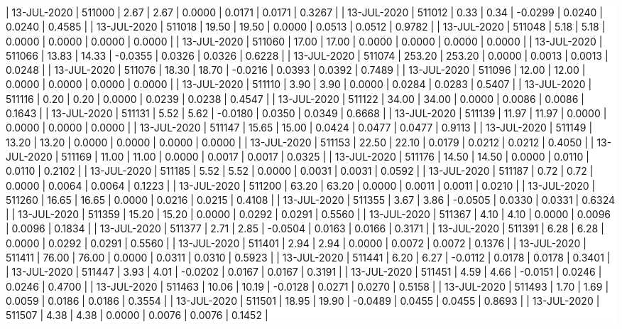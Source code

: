 | 13-JUL-2020 | 511000 | 2.67 | 2.67 | 0.0000 | 0.0171 | 0.0171 | 0.3267 |
| 13-JUL-2020 | 511012 | 0.33 | 0.34 | -0.0299 | 0.0240 | 0.0240 | 0.4585 |
| 13-JUL-2020 | 511018 | 19.50 | 19.50 | 0.0000 | 0.0513 | 0.0512 | 0.9782 |
| 13-JUL-2020 | 511048 | 5.18 | 5.18 | 0.0000 | 0.0000 | 0.0000 | 0.0000 |
| 13-JUL-2020 | 511060 | 17.00 | 17.00 | 0.0000 | 0.0000 | 0.0000 | 0.0000 |
| 13-JUL-2020 | 511066 | 13.83 | 14.33 | -0.0355 | 0.0326 | 0.0326 | 0.6228 |
| 13-JUL-2020 | 511074 | 253.20 | 253.20 | 0.0000 | 0.0013 | 0.0013 | 0.0248 |
| 13-JUL-2020 | 511076 | 18.30 | 18.70 | -0.0216 | 0.0393 | 0.0392 | 0.7489 |
| 13-JUL-2020 | 511096 | 12.00 | 12.00 | 0.0000 | 0.0000 | 0.0000 | 0.0000 |
| 13-JUL-2020 | 511110 | 3.90 | 3.90 | 0.0000 | 0.0284 | 0.0283 | 0.5407 |
| 13-JUL-2020 | 511116 | 0.20 | 0.20 | 0.0000 | 0.0239 | 0.0238 | 0.4547 |
| 13-JUL-2020 | 511122 | 34.00 | 34.00 | 0.0000 | 0.0086 | 0.0086 | 0.1643 |
| 13-JUL-2020 | 511131 | 5.52 | 5.62 | -0.0180 | 0.0350 | 0.0349 | 0.6668 |
| 13-JUL-2020 | 511139 | 11.97 | 11.97 | 0.0000 | 0.0000 | 0.0000 | 0.0000 |
| 13-JUL-2020 | 511147 | 15.65 | 15.00 | 0.0424 | 0.0477 | 0.0477 | 0.9113 |
| 13-JUL-2020 | 511149 | 13.20 | 13.20 | 0.0000 | 0.0000 | 0.0000 | 0.0000 |
| 13-JUL-2020 | 511153 | 22.50 | 22.10 | 0.0179 | 0.0212 | 0.0212 | 0.4050 |
| 13-JUL-2020 | 511169 | 11.00 | 11.00 | 0.0000 | 0.0017 | 0.0017 | 0.0325 |
| 13-JUL-2020 | 511176 | 14.50 | 14.50 | 0.0000 | 0.0110 | 0.0110 | 0.2102 |
| 13-JUL-2020 | 511185 | 5.52 | 5.52 | 0.0000 | 0.0031 | 0.0031 | 0.0592 |
| 13-JUL-2020 | 511187 | 0.72 | 0.72 | 0.0000 | 0.0064 | 0.0064 | 0.1223 |
| 13-JUL-2020 | 511200 | 63.20 | 63.20 | 0.0000 | 0.0011 | 0.0011 | 0.0210 |
| 13-JUL-2020 | 511260 | 16.65 | 16.65 | 0.0000 | 0.0216 | 0.0215 | 0.4108 |
| 13-JUL-2020 | 511355 | 3.67 | 3.86 | -0.0505 | 0.0330 | 0.0331 | 0.6324 |
| 13-JUL-2020 | 511359 | 15.20 | 15.20 | 0.0000 | 0.0292 | 0.0291 | 0.5560 |
| 13-JUL-2020 | 511367 | 4.10 | 4.10 | 0.0000 | 0.0096 | 0.0096 | 0.1834 |
| 13-JUL-2020 | 511377 | 2.71 | 2.85 | -0.0504 | 0.0163 | 0.0166 | 0.3171 |
| 13-JUL-2020 | 511391 | 6.28 | 6.28 | 0.0000 | 0.0292 | 0.0291 | 0.5560 |
| 13-JUL-2020 | 511401 | 2.94 | 2.94 | 0.0000 | 0.0072 | 0.0072 | 0.1376 |
| 13-JUL-2020 | 511411 | 76.00 | 76.00 | 0.0000 | 0.0311 | 0.0310 | 0.5923 |
| 13-JUL-2020 | 511441 | 6.20 | 6.27 | -0.0112 | 0.0178 | 0.0178 | 0.3401 |
| 13-JUL-2020 | 511447 | 3.93 | 4.01 | -0.0202 | 0.0167 | 0.0167 | 0.3191 |
| 13-JUL-2020 | 511451 | 4.59 | 4.66 | -0.0151 | 0.0246 | 0.0246 | 0.4700 |
| 13-JUL-2020 | 511463 | 10.06 | 10.19 | -0.0128 | 0.0271 | 0.0270 | 0.5158 |
| 13-JUL-2020 | 511493 | 1.70 | 1.69 | 0.0059 | 0.0186 | 0.0186 | 0.3554 |
| 13-JUL-2020 | 511501 | 18.95 | 19.90 | -0.0489 | 0.0455 | 0.0455 | 0.8693 |
| 13-JUL-2020 | 511507 | 4.38 | 4.38 | 0.0000 | 0.0076 | 0.0076 | 0.1452 |